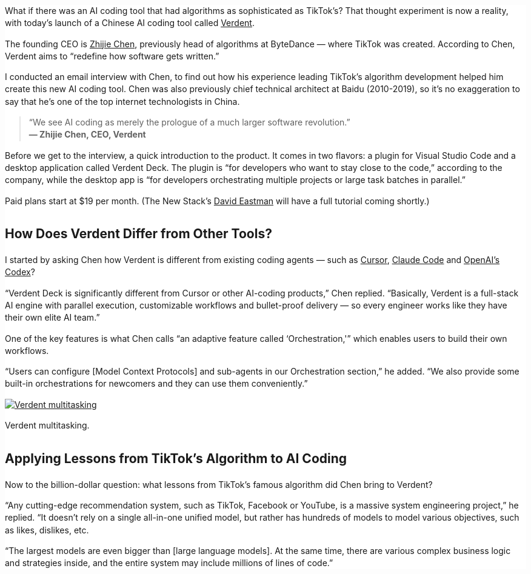 What if there was an AI coding tool that had algorithms as sophisticated as TikTok’s? That thought experiment is now a reality, with today’s launch of a Chinese AI coding tool called [Verdent](https://www.verdent.ai/).

The founding CEO is [Zhijie Chen](https://www.linkedin.com/in/zhijie-chen-bytechen/), previously head of algorithms at ByteDance — where TikTok was created. According to Chen, Verdent aims to “redefine how software gets written.”

I conducted an email interview with Chen, to find out how his experience leading TikTok’s algorithm development helped him create this new AI coding tool. Chen was also previously chief technical architect at Baidu (2010-2019), so it’s no exaggeration to say that he’s one of the top internet technologists in China.

> “We see AI coding as merely the prologue of a much larger software revolution.”  
> **— Zhijie Chen, CEO, Verdent**

Before we get to the interview, a quick introduction to the product. It comes in two flavors: a plugin for Visual Studio Code and a desktop application called Verdent Deck. The plugin is “for developers who want to stay close to the code,” according to the company, while the desktop app is “for developers orchestrating multiple projects or large task batches in parallel.”

Paid plans start at $19 per month. (The New Stack’s [David Eastman](https://thenewstack.io/author/david-eastman/) will have a full tutorial coming shortly.)

## How Does Verdent Differ from Other Tools?

I started by asking Chen how Verdent is different from existing coding agents — such as [Cursor](https://thenewstack.io/install-cursor-and-learn-programming-with-ai-help/), [Claude Code](https://thenewstack.io/claude-opus-4-with-claude-code-a-developer-walkthrough/) and [OpenAI’s Codex](https://thenewstack.io/testing-openai-codex-and-comparing-it-to-claude-code/)?

“Verdent Deck is significantly different from Cursor or other AI-coding products,” Chen replied. “Basically, Verdent is a full-stack AI engine with parallel execution, customizable workflows and bullet-proof delivery — so every engineer works like they have their own elite AI team.”

One of the key features is what Chen calls “an adaptive feature called ‘Orchestration,'” which enables users to build their own workflows.

“Users can configure [Model Context Protocols] and sub-agents in our Orchestration section,” he added. “We also provide some built-in orchestrations for newcomers and they can use them conveniently.”

[![Verdent multitasking](https://cdn.thenewstack.io/media/2025/09/2662be8f-verdent-deck.jpg)](https://cdn.thenewstack.io/media/2025/09/2662be8f-verdent-deck.jpg)

Verdent multitasking.

## Applying Lessons from TikTok’s Algorithm to AI Coding

Now to the billion-dollar question: what lessons from TikTok’s famous algorithm did Chen bring to Verdent?

“Any cutting-edge recommendation system, such as TikTok, Facebook or YouTube, is a massive system engineering project,” he replied. “It doesn’t rely on a single all-in-one unified model, but rather has hundreds of models to model various objectives, such as likes, dislikes, etc.

“The largest models are even bigger than [large language models]. At the same time, there are various complex business logic and strategies inside, and the entire system may include millions of lines of code.”

